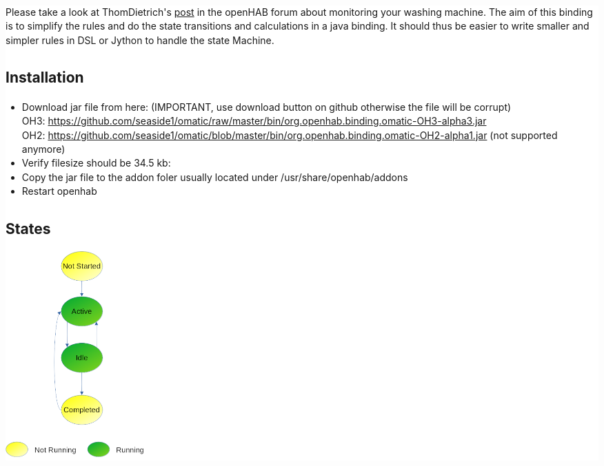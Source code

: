 Please take a look at ThomDietrich's [post](https://community.openhab.org/t/washing-machine-state-machine/15587) in the openHAB forum about monitoring your washing machine.
The aim of this binding is to simplify the rules and do the state transitions and calculations in a java binding.
It should thus be easier to write smaller and simpler rules in DSL or Jython to handle the state Machine.


## Installation
- Download jar file from here: (IMPORTANT, use download button on github otherwise the file will be corrupt) <br>
   OH3: https://github.com/seaside1/omatic/raw/master/bin/org.openhab.binding.omatic-OH3-alpha3.jar <br>
   OH2: https://github.com/seaside1/omatic/blob/master/bin/org.openhab.binding.omatic-OH2-alpha1.jar (not supported anymore) <br> 
- Verify filesize should be 34.5 kb: 
- Copy the jar file to the addon foler usually located under /usr/share/openhab/addons
- Restart openhab


## States
<img src="doc/image/stateomatic.png" width=200 />
